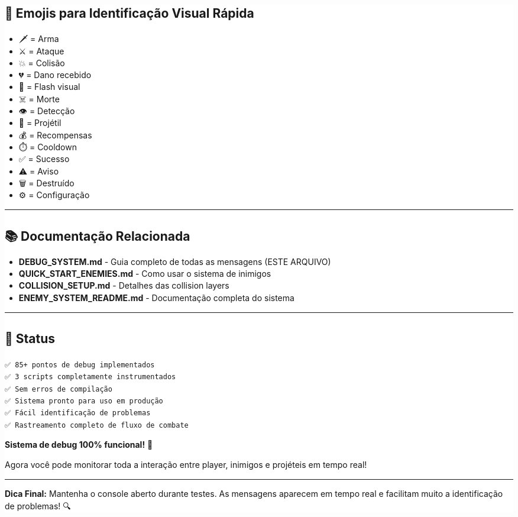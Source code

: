 
## 🎨 Emojis para Identificação Visual Rápida

- 🗡️ = Arma
- ⚔️ = Ataque
- 💥 = Colisão
- 💔 = Dano recebido
- 🔴 = Flash visual
- ☠️ = Morte
- 👁️ = Detecção
- 🏹 = Projétil
- 💰 = Recompensas
- ⏱️ = Cooldown
- ✅ = Sucesso
- ⚠️ = Aviso
- 🗑️ = Destruído
- ⚙️ = Configuração

---

## 📚 Documentação Relacionada

- **DEBUG_SYSTEM.md** - Guia completo de todas as mensagens (ESTE ARQUIVO)
- **QUICK_START_ENEMIES.md** - Como usar o sistema de inimigos
- **COLLISION_SETUP.md** - Detalhes das collision layers
- **ENEMY_SYSTEM_README.md** - Documentação completa do sistema

---

## 🚀 Status

```
✅ 85+ pontos de debug implementados
✅ 3 scripts completamente instrumentados
✅ Sem erros de compilação
✅ Sistema pronto para uso em produção
✅ Fácil identificação de problemas
✅ Rastreamento completo de fluxo de combate
```

**Sistema de debug 100% funcional!** 🎉

Agora você pode monitorar toda a interação entre player, inimigos e projéteis em tempo real!

---

**Dica Final:** Mantenha o console aberto durante testes. As mensagens aparecem em tempo real e facilitam muito a identificação de problemas! 🔍
